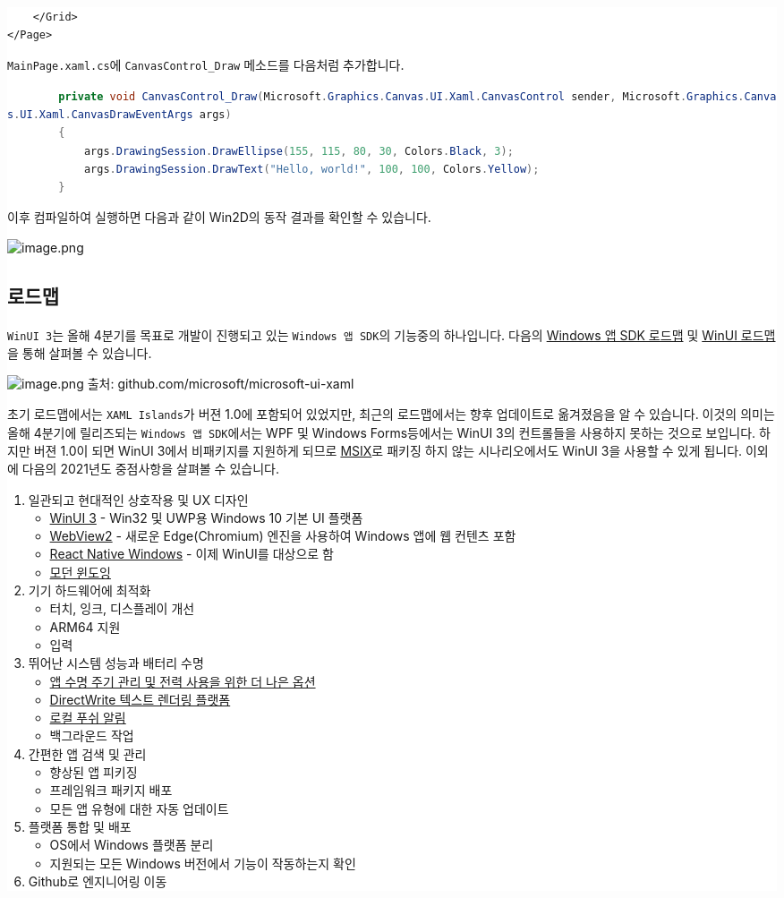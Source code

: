 ```xaml
    </Grid>
</Page>
```

`MainPage.xaml.cs`에 `CanvasControl_Draw` 메소드를 다음처럼 추가합니다.
```csharp
        private void CanvasControl_Draw(Microsoft.Graphics.Canvas.UI.Xaml.CanvasControl sender, Microsoft.Graphics.Canvas.UI.Xaml.CanvasDrawEventArgs args)
        {
            args.DrawingSession.DrawEllipse(155, 115, 80, 30, Colors.Black, 3);
            args.DrawingSession.DrawText("Hello, world!", 100, 100, Colors.Yellow);
        }
```

이후 컴파일하여 실행하면 다음과 같이 Win2D의 동작 결과를 확인할 수 있습니다.

![image.png](https://cdn.hashnode.com/res/hashnode/image/upload/v1627270749410/CW_uIJMOW.png)

## 로드맵
`WinUI 3`는 올해 4분기를 목표로 개발이 진행되고 있는 `Windows 앱 SDK`의 기능중의 하나입니다. 다음의 [Windows 앱 SDK 로드맵](https://github.com/microsoft/WindowsAppSDK/blob/main/docs/roadmap.md) 및 [WinUI 로드맵](https://github.com/microsoft/microsoft-ui-xaml/blob/main/docs/roadmap.md#winui-3)을 통해 살펴볼 수 있습니다.

![image.png](https://cdn.hashnode.com/res/hashnode/image/upload/v1627266796972/tis_dNxy_.png)
출처: github.com/microsoft/microsoft-ui-xaml

초기 로드맵에서는 `XAML Islands`가 버젼 1.0에 포함되어 있었지만, 최근의 로드맵에서는 향후 업데이트로 옮겨졌음을 알 수 있습니다. 이것의 의미는 올해 4분기에 릴리즈되는 `Windows 앱 SDK`에서는 WPF 및 Windows Forms등에서는 WinUI 3의 컨트롤들을 사용하지 못하는 것으로 보입니다.
하지만 버젼 1.0이 되면 WinUI 3에서 비패키지를 지원하게 되므로 [MSIX](https://docs.microsoft.com/ko-kr/windows/msix/overview)로 패키징 하지 않는 시나리오에서도 WinUI 3을 사용할 수 있게 됩니다.
이외에 다음의 2021년도 중점사항을 살펴볼 수 있습니다.

1. 일관되고 현대적인 상호작용 및 UX 디자인
   - [WinUI 3](https://github.com/microsoft/microsoft-ui-xaml/blob/main/docs/roadmap.md) - Win32 및 UWP용 Windows 10 기본 UI 플랫폼
   - [WebView2](https://docs.microsoft.com/ko-kr/microsoft-edge/webview2/) - 새로운 Edge(Chromium) 엔진을 사용하여 Windows 앱에 웹 컨텐츠 포함
   - [React Native Windows](https://github.com/microsoft/react-native-windows/projects/30) - 이제 WinUI를 대상으로 함
   - [모던 윈도잉](https://github.com/microsoft/WindowsAppSDK/discussions/370)
1. 기기 하드웨어에 최적화
   - 터치, 잉크, 디스플레이 개선
   - ARM64 지원
   - 입력
1. 뛰어난 시스템 성능과 배터리 수명
   - [앱 수명 주기 관리 및 전력 사용을 위한 더 나은 옵션](https://github.com/microsoft/WindowsAppSDK/issues/111)
   - [DirectWrite 텍스트 렌더링 플랫폼](https://github.com/microsoft/WindowsAppSDK/issues/112)
   - [로컬 푸쉬 알림](https://github.com/microsoft/WindowsAppSDK/discussions/371)
   - 백그라운드 작업
1. 간편한 앱 검색 및 관리
   - 향상된 앱 피키징
   - 프레임워크 패키지 배포
   - 모든 앱 유형에 대한 자동 업데이트
1. 플랫폼 통합 및 배포
   - OS에서 Windows 플랫폼 분리
   - 지원되는 모든 Windows 버전에서 기능이 작동하는지 확인
1. Github로 엔지니어링 이동
